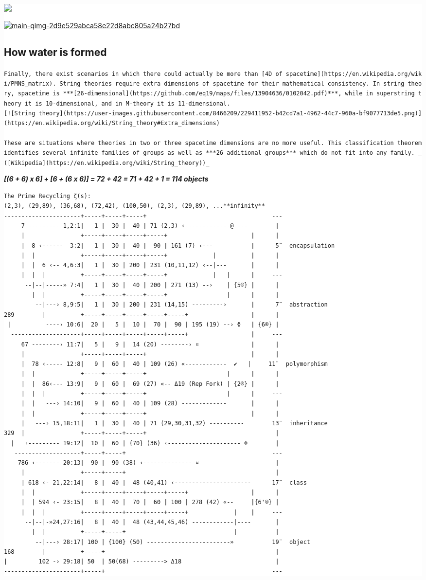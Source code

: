 ![](https://user-images.githubusercontent.com/8466209/206956260-f8c3647a-232c-470e-8c0b-e93a6fea14f7.png)

[![main-qimg-2d9e529abca58e22d8abc805a24b27bd](https://github.com/eq19/maps/assets/8466209/119974da-4e09-4bfb-812c-fd5950a9ba90)](https://qr.ae/pKqEOa)

## How water is formed

```note
Finally, there exist scenarios in which there could actually be more than [4D of spacetime](https://en.wikipedia.org/wiki/PMNS_matrix). String theories require extra dimensions of spacetime for their mathematical consistency. In string theory, spacetime is ***[26-dimensional](https://github.com/eq19/maps/files/13904636/0102042.pdf)***, while in superstring theory it is 10-dimensional, and in M-theory it is 11-dimensional.
[![String theory](https://user-images.githubusercontent.com/8466209/229411952-b42cd7a1-4962-44c7-960a-bf9077713de5.png)](https://en.wikipedia.org/wiki/String_theory#Extra_dimensions)

These are situations where theories in two or three spacetime dimensions are no more useful. This classification theorem identifies several infinite families of groups as well as ***26 additional groups*** which do not fit into any family. _([Wikipedia](https://en.wikipedia.org/wiki/String_theory))_
```

***[(6 + 6) x 6] + [6 + (6 x 6)] = 72 + 42 = 71 + 42 + 1 = 114 objects***

```
The Prime Recycling ζ(s):
(2,3), (29,89), (36,68), (72,42), (100,50), (2,3), (29,89), ...**infinity**
----------------------+-----+-----+-----+                                    ---
     7 --------- 1,2:1|   1 |  30 |  40 | 71 (2,3) ‹-------------@----        |
     |                +-----+-----+-----+-----+                        |      |
     |  8 ‹------  3:2|   1 |  30 |  40 |  90 | 161 (7) ‹---           |      5¨  encapsulation
     |  |             +-----+-----+-----+-----+             |          |      |
     |  |  6 ‹-- 4,6:3|   1 |  30 | 200 | 231 (10,11,12) ‹--|---       |      |
     |  |  |          +-----+-----+-----+-----+             |   |      |     ---
      --|--|-----» 7:4|   1 |  30 |  40 | 200 | 271 (13) --›    | {5®} |      |
        |  |          +-----+-----+-----+-----+                 |      |      |
         --|---› 8,9:5|   1 |  30 | 200 | 231 (14,15) ---------›       |      7¨  abstraction
289        |          +-----+-----+-----+-----+-----+                  |      |
 |          ----› 10:6|  20 |   5 |  10 |  70 |  90 | 195 (19) --› Φ   | {6®} |
  --------------------+-----+-----+-----+-----+-----+                  |     ---
     67 --------› 11:7|   5 |   9 |  14 (20) --------› ¤               |      |
     |                +-----+-----+-----+                              |      |
     |  78 ‹----- 12:8|   9 |  60 |  40 | 109 (26) «------------  ✔️   |     11¨  polymorphism
     |  |             +-----+-----+-----+                       |      |      |
     |  |  86‹--- 13:9|   9 |  60 |  69 (27) «-- Δ19 (Rep Fork) | {2®} |      |
     |  |  |          +-----+-----+-----+                       |      |     ---
     |  |   ---› 14:10|   9 |  60 |  40 | 109 (28) -------------       |      |
     |  |             +-----+-----+-----+                              |      |
     |   ---› 15,18:11|   1 |  30 |  40 | 71 (29,30,31,32) ----------        13¨  inheritance
329  |                +-----+-----+-----+                                     |
  |   ‹--------- 19:12|  10 |  60 | {70} (36) ‹--------------------- Φ        |
   -------------------+-----+-----+                                          ---
    786 ‹------- 20:13|  90 |  90 (38) ‹-------------- ¤                      |
     |                +-----+-----+                                           |
     | 618 ‹- 21,22:14|   8 |  40 |  48 (40,41) ‹----------------------      17¨  class
     |  |             +-----+-----+-----+-----+-----+                  |      |
     |  | 594 ‹- 23:15|   8 |  40 |  70 |  60 | 100 | 278 (42) «--     |{6'®} |
     |  |  |          +-----+-----+-----+-----+-----+             |    |     ---
      --|--|-»24,27:16|   8 |  40 |  48 (43,44,45,46) ------------|----       |
        |  |          +-----+-----+                               |           |
         --|---› 28:17| 100 | {100} (50) ------------------------»           19¨  object
168        |          +-----+                                                 |
|         102 -› 29:18| 50  | 50(68) ---------> Δ18                           |
----------------------+-----+                                                ---
```